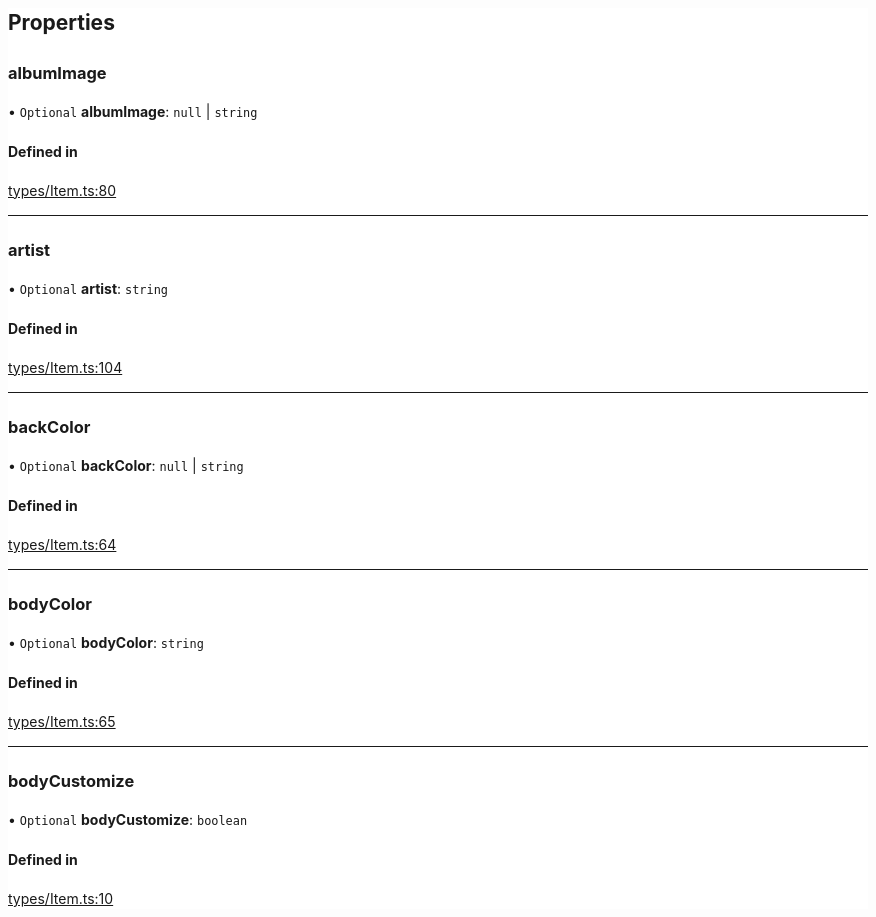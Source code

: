 ## Properties

### albumImage

• `Optional` **albumImage**: ``null`` \| `string`

#### Defined in

[types/Item.ts:80](https://github.com/Norviah/animal-crossing/blob/4d5e5b0/module/types/Item.ts#L80)

___

### artist

• `Optional` **artist**: `string`

#### Defined in

[types/Item.ts:104](https://github.com/Norviah/animal-crossing/blob/4d5e5b0/module/types/Item.ts#L104)

___

### backColor

• `Optional` **backColor**: ``null`` \| `string`

#### Defined in

[types/Item.ts:64](https://github.com/Norviah/animal-crossing/blob/4d5e5b0/module/types/Item.ts#L64)

___

### bodyColor

• `Optional` **bodyColor**: `string`

#### Defined in

[types/Item.ts:65](https://github.com/Norviah/animal-crossing/blob/4d5e5b0/module/types/Item.ts#L65)

___

### bodyCustomize

• `Optional` **bodyCustomize**: `boolean`

#### Defined in

[types/Item.ts:10](https://github.com/Norviah/animal-crossing/blob/4d5e5b0/module/types/Item.ts#L10)
